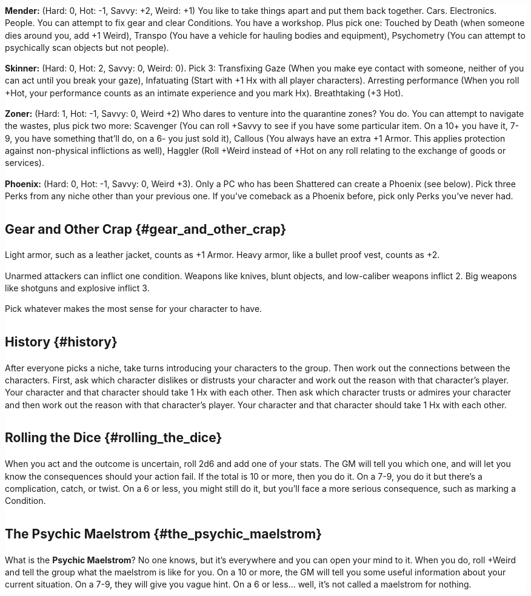 **Mender:** (Hard: 0, Hot: -1, Savvy: +2, Weird: +1) You like to take things apart and put them back together. Cars. Electronics. People. You can attempt to fix gear and clear Conditions. You have a workshop. Plus pick one: Touched by Death (when someone dies around you, add +1 Weird), Transpo (You have a vehicle for hauling bodies and equipment), Psychometry (You can attempt to psychically scan objects but not people).

**Skinner:** (Hard: 0, Hot: 2, Savvy: 0, Weird: 0). Pick 3: Transfixing Gaze (When you make eye contact with someone, neither of you can act until you break your gaze), Infatuating (Start with +1 Hx with all player characters). Arresting performance (When you roll +Hot, your performance counts as an intimate experience and you mark Hx). Breathtaking (+3 Hot).

**Zoner:** (Hard: 1, Hot: -1, Savvy: 0, Weird +2) Who dares to venture into the quarantine zones? You do. You can attempt to navigate the wastes, plus pick two more: Scavenger (You can roll +Savvy to see if you have some particular item. On a 10+ you have it, 7-9, you have something that&#8217;ll do, on a 6- you just sold it), Callous (You always have an extra +1 Armor. This applies protection against non-physical inflictions as well), Haggler (Roll +Weird instead of +Hot on any roll relating to the exchange of goods or services).

**Phoenix:** (Hard: 0, Hot: -1, Savvy: 0, Weird +3). Only a PC who has been Shattered can create a Phoenix (see below). Pick three Perks from any niche other than your previous one. If you&#8217;ve comeback as a Phoenix before, pick only Perks you&#8217;ve never had.

## Gear and Other Crap {#gear_and_other_crap}

Light armor, such as a leather jacket, counts as +1 Armor. Heavy armor, like a bullet proof vest, counts as +2.

Unarmed attackers can inflict one condition. Weapons like knives, blunt objects, and low-caliber weapons inflict 2. Big weapons like shotguns and explosive inflict 3.

Pick whatever makes the most sense for your character to have.

## History {#history}

After everyone picks a niche, take turns introducing your characters to the group. Then work out the connections between the characters. First, ask which character dislikes or distrusts your character and work out the reason with that character&#8217;s player. Your character and that character should take 1 Hx with each other. Then ask which character trusts or admires your character and then work out the reason with that character&#8217;s player. Your character and that character should take 1 Hx with each other.

## Rolling the Dice {#rolling_the_dice}

When you act and the outcome is uncertain, roll 2d6 and add one of your stats. The GM will tell you which one, and will let you know the consequences should your action fail. If the total is 10 or more, then you do it. On a 7-9, you do it but there&#8217;s a complication, catch, or twist. On a 6 or less, you might still do it, but you&#8217;ll face a more serious consequence, such as marking a Condition.

## The Psychic Maelstrom {#the_psychic_maelstrom}

What is the **Psychic Maelstrom**? No one knows, but it&#8217;s everywhere and you can open your mind to it. When you do, roll +Weird and tell the group what the maelstrom is like for you. On a 10 or more, the GM will tell you some useful information about your current situation. On a 7-9, they will give you vague hint. On a 6 or less&#8230; well, it&#8217;s not called a maelstrom for nothing.
